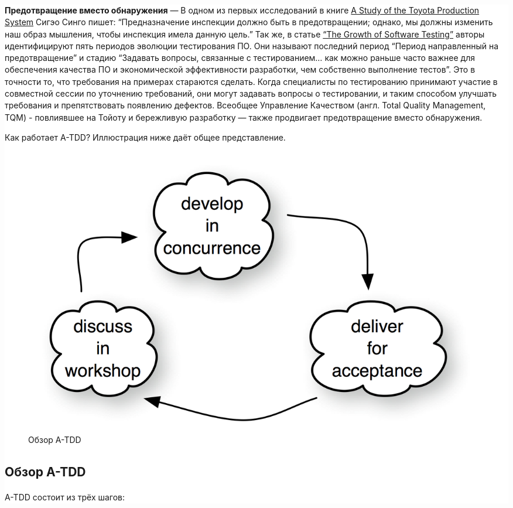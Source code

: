 **Предотвращение вместо обнаружения** — В одном из первых исследований в книге [A Study of the Toyota Production System](http://www.amazon.com/Study-Toyota-Production-System-Engineering/dp/0915299178) Сигэо Синго пишет: “Предназначение инспекции должно быть в предотвращении; однако, мы должны изменить наш образ мышления, чтобы инспекция имела данную цель.” Так же, в статье [“The Growth of Software Testing”](https://www.researchgate.net/profile/David_Gelperin/publication/234808293_The_growth_of_software_testing/links/5743149208ae9f741b37d89a/The-growth-of-software-testing.pdf) авторы идентифицируют пять периодов эволюции тестирования ПО. Они называют последний период  “Период направленный на предотвращение” и стадию “Задавать вопросы, связанные с тестированием… как можно раньше часто важнее для обеспечения качества ПО и экономической эффективности разработки, чем собственно выполнение тестов”. Это в точности то, что требования на примерах стараются сделать. Когда специалисты по тестированию принимают участие в совместной сессии по уточнению требований, они могут задавать вопросы о тестировании, и таким способом улучшать требования и препятствовать появлению дефектов. Всеобщее Управление Качеством (англ. Total Quality Management, TQM) - повлиявшее на Тойоту и бережливую разработку — также продвигает предотвращение вместо обнаружения.

Как работает A-TDD? Иллюстрация ниже даёт общее представление.

<figure>
  <img src="/img/test_automation/atdd.png" alt="atdd.png">
  <figcaption>Обзор A-TDD</figcaption>
</figure>

## Обзор A-TDD

A-TDD состоит из трёх шагов:
